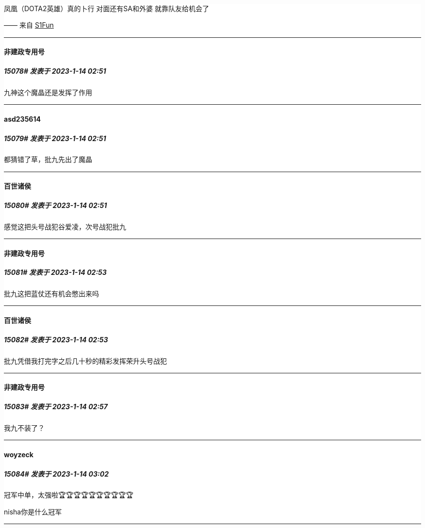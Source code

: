 凤凰（DOTA2英雄）真的卜行 对面还有SA和外婆 就靠队友给机会了

—— 来自 [S1Fun](https://s1fun.koalcat.com)

*****

####  非建政专用号  
##### 15078#       发表于 2023-1-14 02:51

九神这个魔晶还是发挥了作用

*****

####  asd235614  
##### 15079#       发表于 2023-1-14 02:51

都猜错了草，批九先出了魔晶

*****

####  百世诸侯  
##### 15080#       发表于 2023-1-14 02:51

感觉这把头号战犯谷爱凌，次号战犯批九

*****

####  非建政专用号  
##### 15081#       发表于 2023-1-14 02:53

批九这把蓝仗还有机会憋出来吗

*****

####  百世诸侯  
##### 15082#       发表于 2023-1-14 02:53

批九凭借我打完字之后几十秒的精彩发挥荣升头号战犯

*****

####  非建政专用号  
##### 15083#       发表于 2023-1-14 02:57

我九不装了？

*****

####  woyzeck  
##### 15084#       发表于 2023-1-14 03:02

冠军中单，太强啦🏆🏆🏆🏆🏆🏆🏆🏆🏆🏆

nisha你是什么冠军

*****

